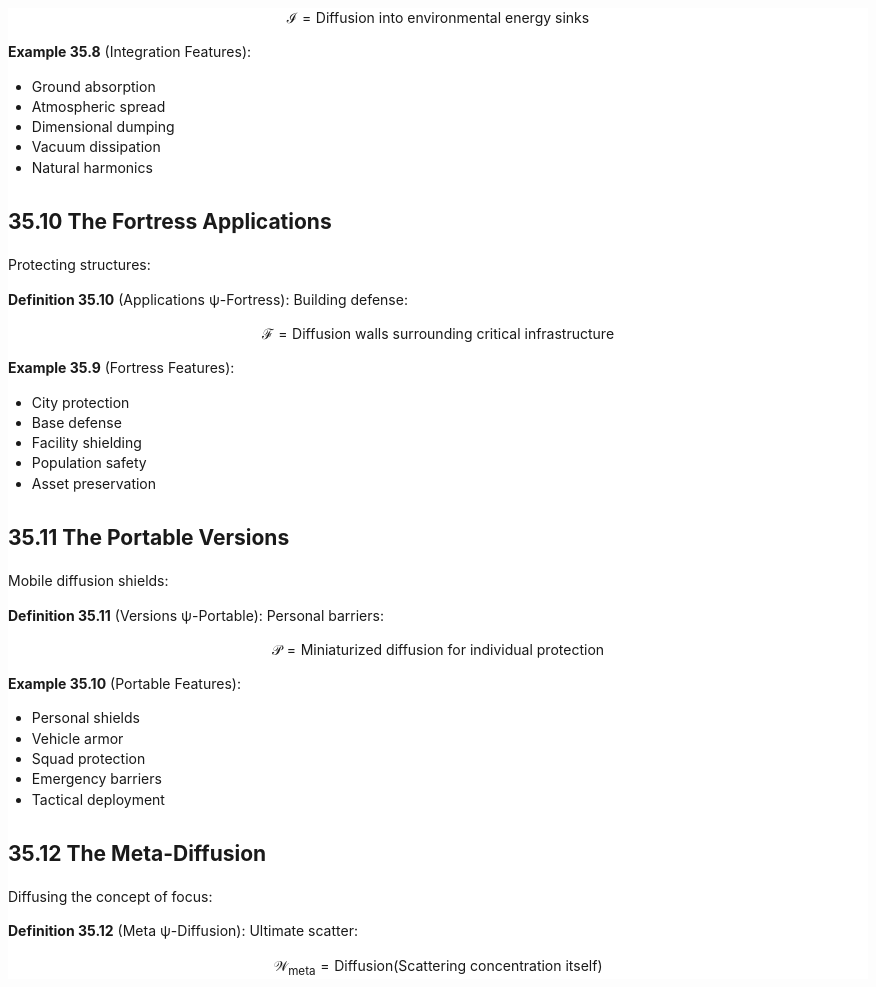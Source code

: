 $$
\mathcal{I} = \text{Diffusion into environmental energy sinks}
$$

**Example 35.8** (Integration Features):

- Ground absorption
- Atmospheric spread
- Dimensional dumping
- Vacuum dissipation
- Natural harmonics

## 35.10 The Fortress Applications

Protecting structures:

**Definition 35.10** (Applications ψ-Fortress): Building defense:

$$
\mathcal{F} = \text{Diffusion walls surrounding critical infrastructure}
$$

**Example 35.9** (Fortress Features):

- City protection
- Base defense
- Facility shielding
- Population safety
- Asset preservation

## 35.11 The Portable Versions

Mobile diffusion shields:

**Definition 35.11** (Versions ψ-Portable): Personal barriers:

$$
\mathcal{P} = \text{Miniaturized diffusion for individual protection}
$$

**Example 35.10** (Portable Features):

- Personal shields
- Vehicle armor
- Squad protection
- Emergency barriers
- Tactical deployment

## 35.12 The Meta-Diffusion

Diffusing the concept of focus:

**Definition 35.12** (Meta ψ-Diffusion): Ultimate scatter:

$$
\mathcal{W}_{\text{meta}} = \text{Diffusion}(\text{Scattering concentration itself})
$$
